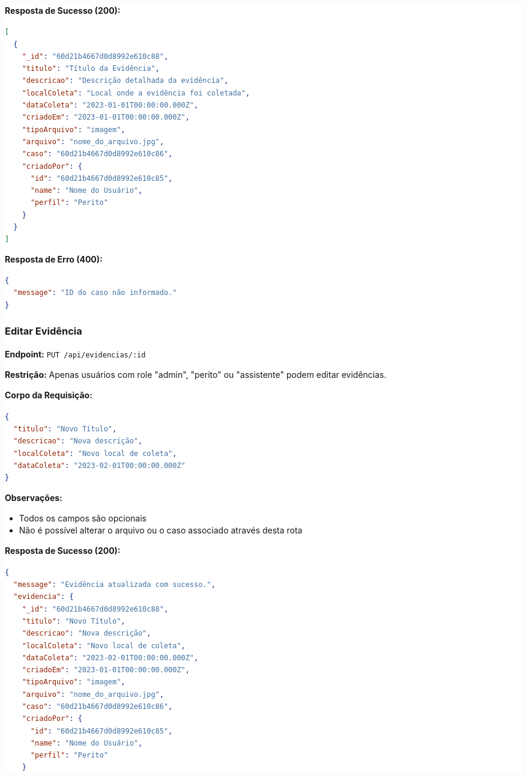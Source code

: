 **Resposta de Sucesso (200):**
```json
[
  {
    "_id": "60d21b4667d0d8992e610c88",
    "titulo": "Título da Evidência",
    "descricao": "Descrição detalhada da evidência",
    "localColeta": "Local onde a evidência foi coletada",
    "dataColeta": "2023-01-01T00:00:00.000Z",
    "criadoEm": "2023-01-01T00:00:00.000Z",
    "tipoArquivo": "imagem",
    "arquivo": "nome_do_arquivo.jpg",
    "caso": "60d21b4667d0d8992e610c86",
    "criadoPor": {
      "id": "60d21b4667d0d8992e610c85",
      "name": "Nome do Usuário",
      "perfil": "Perito"
    }
  }
]
```

**Resposta de Erro (400):**
```json
{
  "message": "ID do caso não informado."
}
```

### Editar Evidência
**Endpoint:** `PUT /api/evidencias/:id`

**Restrição:** Apenas usuários com role "admin", "perito" ou "assistente" podem editar evidências.

**Corpo da Requisição:**
```json
{
  "titulo": "Novo Título",
  "descricao": "Nova descrição",
  "localColeta": "Novo local de coleta",
  "dataColeta": "2023-02-01T00:00:00.000Z"
}
```

**Observações:**
- Todos os campos são opcionais
- Não é possível alterar o arquivo ou o caso associado através desta rota

**Resposta de Sucesso (200):**
```json
{
  "message": "Evidência atualizada com sucesso.",
  "evidencia": {
    "_id": "60d21b4667d0d8992e610c88",
    "titulo": "Novo Título",
    "descricao": "Nova descrição",
    "localColeta": "Novo local de coleta",
    "dataColeta": "2023-02-01T00:00:00.000Z",
    "criadoEm": "2023-01-01T00:00:00.000Z",
    "tipoArquivo": "imagem",
    "arquivo": "nome_do_arquivo.jpg",
    "caso": "60d21b4667d0d8992e610c86",
    "criadoPor": {
      "id": "60d21b4667d0d8992e610c85",
      "name": "Nome do Usuário",
      "perfil": "Perito"
    }
```